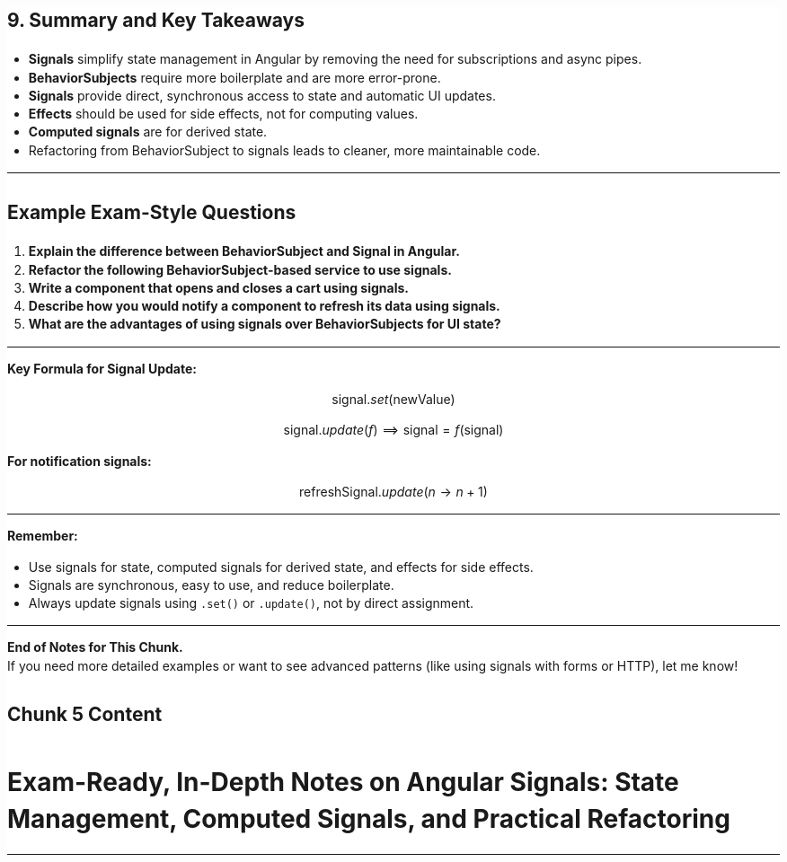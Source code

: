 
## 9. Summary and Key Takeaways

- **Signals** simplify state management in Angular by removing the need for subscriptions and async pipes.
- **BehaviorSubjects** require more boilerplate and are more error-prone.
- **Signals** provide direct, synchronous access to state and automatic UI updates.
- **Effects** should be used for side effects, not for computing values.
- **Computed signals** are for derived state.
- Refactoring from BehaviorSubject to signals leads to cleaner, more maintainable code.

---

## Example Exam-Style Questions

1. **Explain the difference between BehaviorSubject and Signal in Angular.**
2. **Refactor the following BehaviorSubject-based service to use signals.**
3. **Write a component that opens and closes a cart using signals.**
4. **Describe how you would notify a component to refresh its data using signals.**
5. **What are the advantages of using signals over BehaviorSubjects for UI state?**

---

**Key Formula for Signal Update:**

$$
\text{signal}.set(\text{newValue})
$$

$$
\text{signal}.update(f) \implies \text{signal} = f(\text{signal})
$$

**For notification signals:**

$$
\text{refreshSignal}.update(n \rightarrow n + 1)
$$

---

**Remember:**  
- Use signals for state, computed signals for derived state, and effects for side effects.
- Signals are synchronous, easy to use, and reduce boilerplate.
- Always update signals using `.set()` or `.update()`, not by direct assignment.

---

**End of Notes for This Chunk.**  
If you need more detailed examples or want to see advanced patterns (like using signals with forms or HTTP), let me know!
## Chunk 5 Content

# Exam-Ready, In-Depth Notes on Angular Signals: State Management, Computed Signals, and Practical Refactoring

---